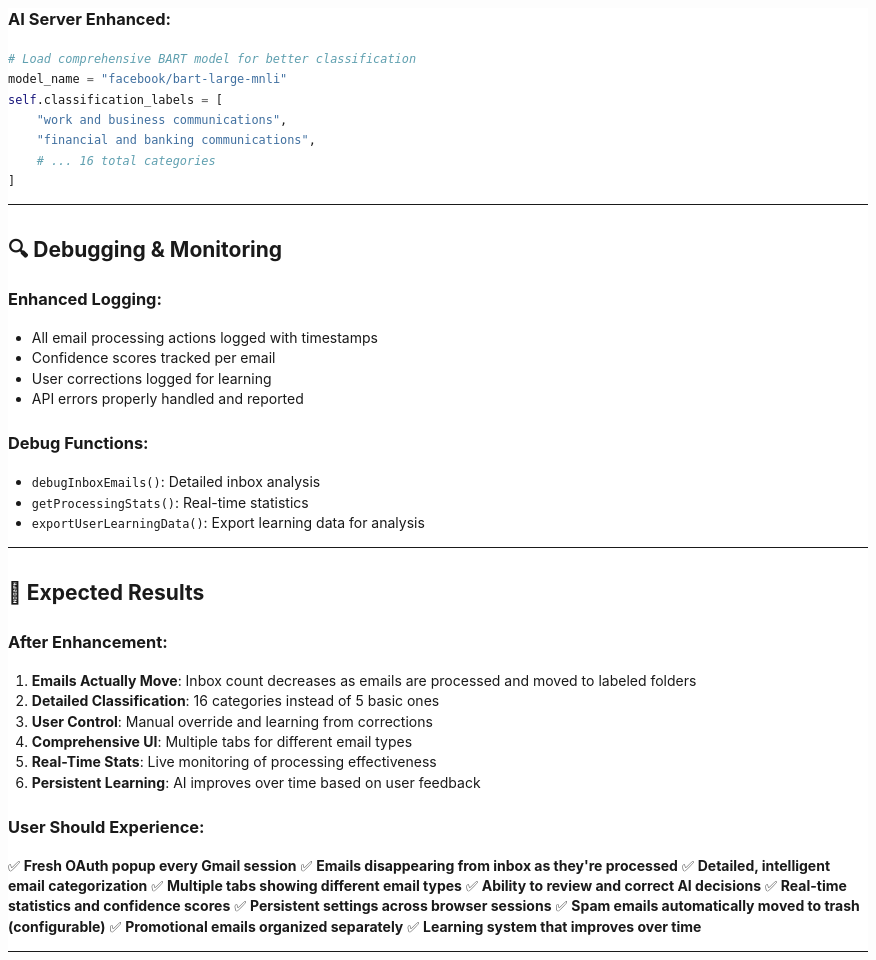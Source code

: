 ### **AI Server Enhanced:**
```python:41-75:automail-server/utils/classifier.py
# Load comprehensive BART model for better classification
model_name = "facebook/bart-large-mnli"
self.classification_labels = [
    "work and business communications",
    "financial and banking communications",
    # ... 16 total categories
]
```

---

## 🔍 **Debugging & Monitoring**

### **Enhanced Logging:**
- All email processing actions logged with timestamps
- Confidence scores tracked per email
- User corrections logged for learning
- API errors properly handled and reported

### **Debug Functions:**
- `debugInboxEmails()`: Detailed inbox analysis
- `getProcessingStats()`: Real-time statistics
- `exportUserLearningData()`: Export learning data for analysis

---

## 🚀 **Expected Results**

### **After Enhancement:**

1. **Emails Actually Move**: Inbox count decreases as emails are processed and moved to labeled folders
2. **Detailed Classification**: 16 categories instead of 5 basic ones
3. **User Control**: Manual override and learning from corrections
4. **Comprehensive UI**: Multiple tabs for different email types
5. **Real-Time Stats**: Live monitoring of processing effectiveness
6. **Persistent Learning**: AI improves over time based on user feedback

### **User Should Experience:**

✅ **Fresh OAuth popup every Gmail session**
✅ **Emails disappearing from inbox as they're processed**
✅ **Detailed, intelligent email categorization**
✅ **Multiple tabs showing different email types**
✅ **Ability to review and correct AI decisions**
✅ **Real-time statistics and confidence scores**
✅ **Persistent settings across browser sessions**
✅ **Spam emails automatically moved to trash (configurable)**
✅ **Promotional emails organized separately**
✅ **Learning system that improves over time**

---